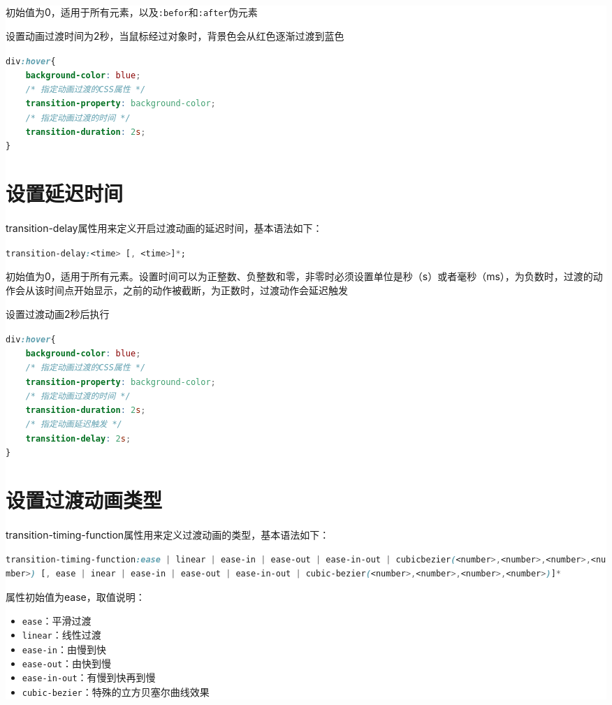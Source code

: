 初始值为0，适用于所有元素，以及`:befor`和`:after`伪元素

设置动画过渡时间为2秒，当鼠标经过对象时，背景色会从红色逐渐过渡到蓝色

```css
div:hover{
    background-color: blue;
    /* 指定动画过渡的CSS属性 */
    transition-property: background-color;
    /* 指定动画过渡的时间 */
    transition-duration: 2s;
}
```

# 设置延迟时间

transition-delay属性用来定义开启过渡动画的延迟时间，基本语法如下：

```css
transition-delay:<time> [, <time>]*;
```

初始值为0，适用于所有元素。设置时间可以为正整数、负整数和零，非零时必须设置单位是秒（s）或者毫秒（ms），为负数时，过渡的动作会从该时间点开始显示，之前的动作被截断，为正数时，过渡动作会延迟触发

设置过渡动画2秒后执行

```css
div:hover{
    background-color: blue;
    /* 指定动画过渡的CSS属性 */
    transition-property: background-color;
    /* 指定动画过渡的时间 */
    transition-duration: 2s;
    /* 指定动画延迟触发 */
    transition-delay: 2s;
}
```

# 设置过渡动画类型

transition-timing-function属性用来定义过渡动画的类型，基本语法如下：

```css
transition-timing-function:ease | linear | ease-in | ease-out | ease-in-out | cubicbezier(<number>,<number>,<number>,<number>) [, ease | inear | ease-in | ease-out | ease-in-out | cubic-bezier(<number>,<number>,<number>,<number>)]*
```

属性初始值为ease，取值说明：

- `ease`：平滑过渡
- `linear`：线性过渡
- `ease-in`：由慢到快
- `ease-out`：由快到慢
- `ease-in-out`：有慢到快再到慢
- `cubic-bezier`：特殊的立方贝塞尔曲线效果

